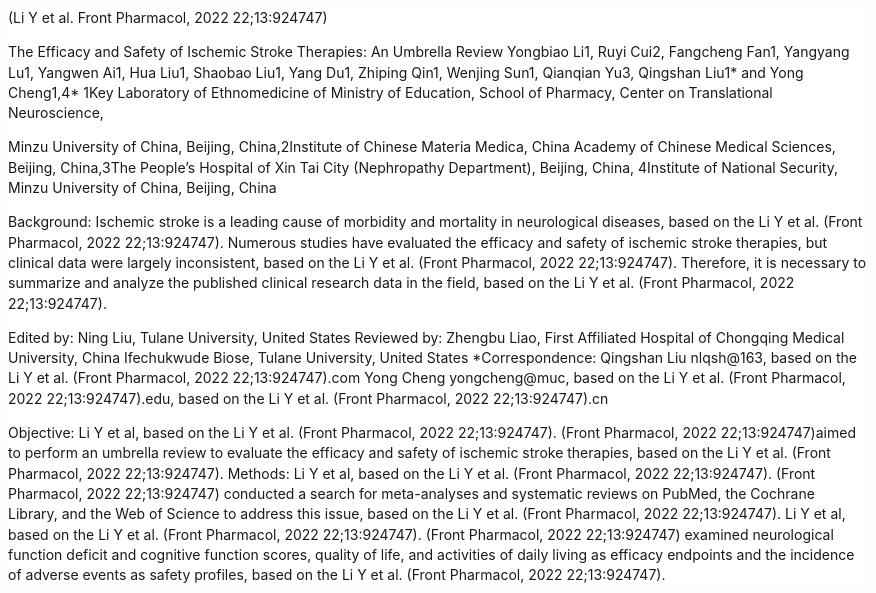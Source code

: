 (Li Y et al. Front Pharmacol, 2022 22;13:924747)

The Efficacy and Safety of Ischemic
Stroke Therapies: An Umbrella Review
Yongbiao Li1, Ruyi Cui2, Fangcheng Fan1, Yangyang Lu1, Yangwen Ai1, Hua Liu1, Shaobao Liu1,
Yang Du1, Zhiping Qin1, Wenjing Sun1, Qianqian Yu3, Qingshan Liu1* and Yong Cheng1,4*
1Key Laboratory of Ethnomedicine of Ministry of Education, School of Pharmacy, Center on Translational Neuroscience,

Minzu University of China, Beijing, China,2Institute of Chinese Materia Medica, China Academy of Chinese Medical Sciences,
Beijing, China,3The People’s Hospital of Xin Tai City (Nephropathy Department), Beijing, China, 4Institute of National Security,
Minzu University of China, Beijing, China

Background: Ischemic stroke is a leading cause of morbidity and mortality in neurological
diseases, based on the Li Y et al. (Front Pharmacol, 2022 22;13:924747). Numerous studies have evaluated the efficacy
and safety of ischemic stroke
therapies, but clinical data were largely inconsistent, based on the Li Y et al. (Front Pharmacol, 2022 22;13:924747).
Therefore, it is necessary to
summarize and analyze the published clinical research data in the field, based on the Li Y et al. (Front
Pharmacol, 2022 22;13:924747).

Edited by:
Ning Liu,
Tulane University, United States
Reviewed by:
Zhengbu Liao,
First Affiliated Hospital of Chongqing
Medical University, China
Ifechukwude Biose,
Tulane University, United States
*Correspondence:
Qingshan Liu
nlqsh@163, based on the
Li Y et al. (Front
Pharmacol, 2022
22;13:924747).com
Yong Cheng
yongcheng@muc, based
on the Li Y et al. (Front
Pharmacol, 2022
22;13:924747).edu,
based on the Li Y et al.
(Front Pharmacol, 2022
22;13:924747).cn

Objective: Li Y et al, based on the Li Y et al. (Front Pharmacol, 2022 22;13:924747).
(Front Pharmacol, 2022 22;13:924747)aimed to perform an umbrella review to
evaluate the efficacy and safety of ischemic stroke therapies, based on the Li Y et al.
(Front Pharmacol, 2022 22;13:924747).
Methods: Li Y et al, based on the Li Y et al. (Front Pharmacol, 2022 22;13:924747).
(Front Pharmacol, 2022 22;13:924747) conducted a search for meta-analyses and
systematic reviews on PubMed, the Cochrane Library, and the Web of Science to
address this issue, based on the Li Y et al. (Front Pharmacol, 2022 22;13:924747). Li Y
et al, based on the Li Y et al. (Front Pharmacol, 2022 22;13:924747). (Front Pharmacol,
2022 22;13:924747) examined neurological function deficit and cognitive function
scores, quality of life, and activities of daily living as efficacy endpoints and the
incidence of adverse events as safety profiles, based on the Li Y et al. (Front Pharmacol,
2022 22;13:924747).
